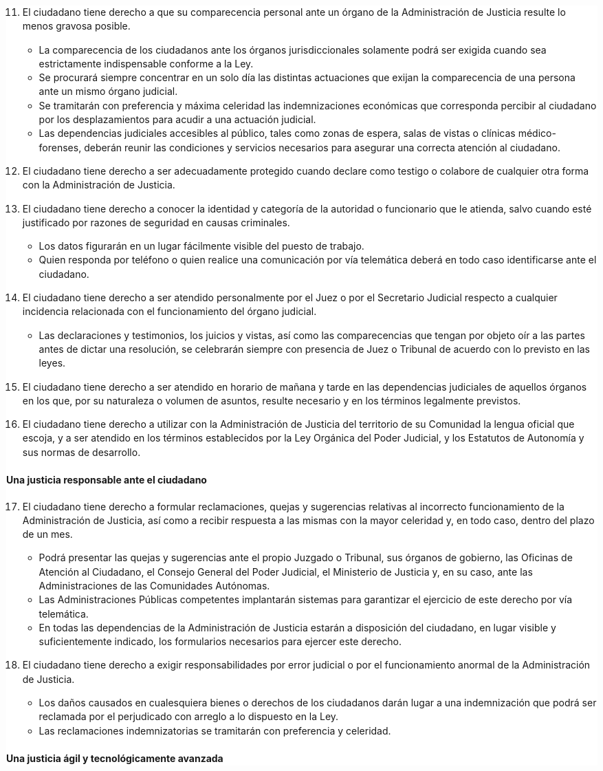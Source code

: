 11. El ciudadano tiene derecho a que su comparecencia personal ante un órgano de la Administración de Justicia resulte lo menos gravosa posible.
	- La comparecencia de los ciudadanos ante los órganos jurisdiccionales solamente podrá ser exigida cuando sea estrictamente indispensable conforme a la Ley.
	- Se procurará siempre concentrar en un solo día las distintas actuaciones que exijan la comparecencia de una persona ante un mismo órgano judicial.
	- Se tramitarán con preferencia y máxima celeridad las indemnizaciones económicas que corresponda percibir al ciudadano por los desplazamientos para acudir a una actuación judicial.
	- Las 	dependencias judiciales accesibles al público, tales como zonas de espera, salas de vistas o clínicas médico-forenses, deberán reunir las condiciones y servicios necesarios para asegurar una correcta atención al ciudadano.

12. El ciudadano tiene derecho a ser adecuadamente protegido cuando declare como testigo o colabore de cualquier otra forma con la Administración de Justicia.

13. El ciudadano tiene derecho a conocer la identidad y categoría de la autoridad o funcionario que le atienda, salvo cuando esté justificado por razones de seguridad en causas criminales.
	- Los datos figurarán en un lugar fácilmente visible del puesto de trabajo.
	- Quien responda por teléfono o quien realice una comunicación por vía telemática deberá en todo caso identificarse ante el ciudadano.

14. El ciudadano tiene derecho a ser atendido personalmente por el Juez o por el Secretario Judicial respecto a cualquier incidencia relacionada con el funcionamiento del órgano judicial.
	- Las declaraciones y testimonios, los juicios y vistas, así como las comparecencias que tengan por objeto oír a las partes antes de dictar una resolución, se celebrarán siempre con presencia de Juez o Tribunal de acuerdo con lo previsto en las leyes.

15. El ciudadano tiene derecho a ser atendido en horario de mañana y tarde en las dependencias judiciales de aquellos órganos en los que, por su naturaleza o volumen de asuntos, resulte necesario y en los términos legalmente previstos.

16. El ciudadano tiene derecho a utilizar con la Administración de Justicia del territorio de su Comunidad la lengua oficial que escoja, y a ser atendido en los términos establecidos por la Ley Orgánica del Poder Judicial, y los Estatutos de Autonomía y sus normas de desarrollo.

#### Una justicia responsable ante el ciudadano

17. El ciudadano tiene derecho a formular reclamaciones, quejas y sugerencias relativas al incorrecto funcionamiento de la Administración de Justicia, así como a recibir respuesta a las mismas con la mayor celeridad y, en todo caso, dentro del plazo de un mes.
	- Podrá presentar las quejas y sugerencias ante el propio Juzgado o Tribunal, sus órganos de gobierno, las Oficinas de Atención al Ciudadano, el Consejo General del Poder Judicial, el Ministerio de Justicia y, en su caso, ante las Administraciones de las Comunidades Autónomas.
	- Las Administraciones Públicas competentes implantarán sistemas para garantizar el ejercicio de este derecho por vía telemática.
	- En todas las dependencias de la Administración de Justicia estarán a 	disposición del ciudadano, en lugar visible y suficientemente 	indicado, los formularios necesarios para ejercer este derecho.

18. El ciudadano tiene derecho a exigir responsabilidades por error judicial o por el funcionamiento anormal de la Administración de Justicia.
	- Los daños causados en cualesquiera bienes o derechos de los ciudadanos darán lugar a una indemnización que podrá ser reclamada por el perjudicado con arreglo a lo dispuesto en la Ley.
	- Las reclamaciones indemnizatorias se tramitarán con preferencia y celeridad.

#### Una justicia ágil y tecnológicamente avanzada
